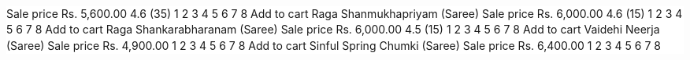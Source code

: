 Sale price
Rs. 5,600.00
4.6
(35)
1
2
3
4
5
6
7
8
Add to cart
Raga Shanmukhapriyam (Saree)
Sale price
Rs. 6,000.00
4.6
(15)
1
2
3
4
5
6
7
8
Add to cart
Raga Shankarabharanam (Saree)
Sale price
Rs. 6,000.00
4.5
(15)
1
2
3
4
5
6
7
8
Add to cart
Vaidehi Neerja (Saree)
Sale price
Rs. 4,900.00
1
2
3
4
5
6
7
8
Add to cart
Sinful Spring Chumki (Saree)
Sale price
Rs. 6,400.00
1
2
3
4
5
6
7
8